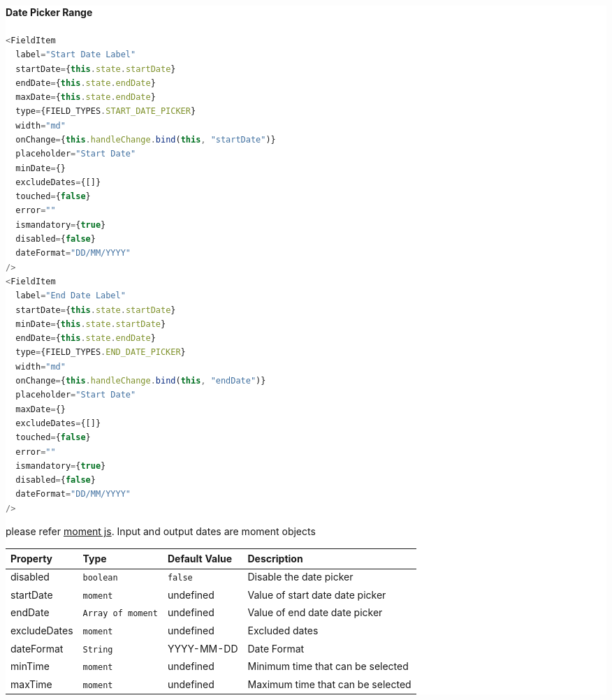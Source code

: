 #### Date Picker Range
```js
<FieldItem
  label="Start Date Label"
  startDate={this.state.startDate}
  endDate={this.state.endDate}
  maxDate={this.state.endDate}
  type={FIELD_TYPES.START_DATE_PICKER}
  width="md"
  onChange={this.handleChange.bind(this, "startDate")}
  placeholder="Start Date"
  minDate={}
  excludeDates={[]}
  touched={false}
  error=""
  ismandatory={true}
  disabled={false}
  dateFormat="DD/MM/YYYY"
/>
<FieldItem
  label="End Date Label"
  startDate={this.state.startDate}
  minDate={this.state.startDate}
  endDate={this.state.endDate}
  type={FIELD_TYPES.END_DATE_PICKER}
  width="md"
  onChange={this.handleChange.bind(this, "endDate")}
  placeholder="Start Date"
  maxDate={}
  excludeDates={[]}
  touched={false}
  error=""
  ismandatory={true}
  disabled={false}
  dateFormat="DD/MM/YYYY"
/>
```
please refer [moment js](https://momentjs.com/). Input and output dates are moment objects

| Property  | Type  | Default Value | Description|
| :----- |:-----| :-------|:-------------|
| disabled | `boolean` | `false` | Disable the date picker |
| startDate | `moment` | undefined | Value of start date date picker |
| endDate | `Array of moment` | undefined | Value of end date date picker |
| excludeDates | `moment` | undefined | Excluded dates |
| dateFormat | `String`| YYYY-MM-DD | Date Format |
| minTime | `moment` | undefined | Minimum time that can be selected |
| maxTime | `moment` | undefined | Maximum time that can be selected |
